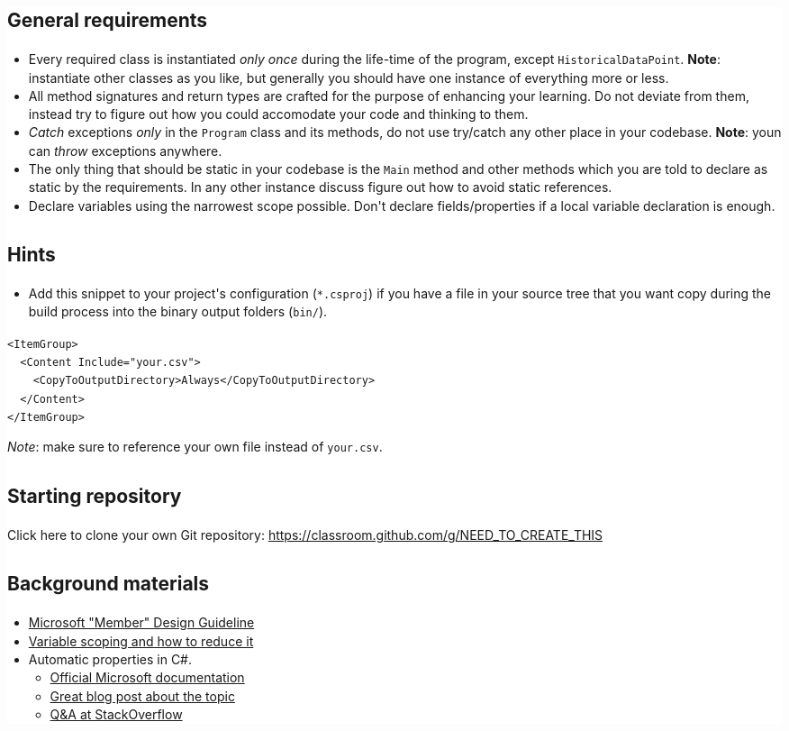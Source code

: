 
## General requirements


 - Every required class is instantiated _only once_ during the life-time of the program, except `HistoricalDataPoint`. **Note**: instantiate other classes as you like, but generally you should have one instance of everything more or less. 
 - All method signatures and return types are crafted for the purpose of enhancing your learning. Do not deviate from them, instead try to figure out how you could accomodate your code and thinking to them.
 - _Catch_ exceptions _only_ in the `Program` class and its methods, do not use try/catch any other place in your codebase. **Note**: youn can _throw_ exceptions anywhere.
 - The only thing that should be static in your codebase is the `Main` method and other methods which you are told to declare as static by the requirements. In any other instance discuss figure out how to avoid static references.
 - Declare variables using the narrowest scope possible. Don't declare fields/properties if a local variable declaration is enough.

## Hints

* Add this snippet to your project's configuration (`*.csproj`) if you have a file in your source tree that you want copy during the build process into the binary output folders (`bin/`).

```
<ItemGroup>
  <Content Include="your.csv">
    <CopyToOutputDirectory>Always</CopyToOutputDirectory>
  </Content>
</ItemGroup>
```

*Note*: make sure to reference your own file instead of `your.csv`.

## Starting repository

Click here to clone your own Git repository:
<https://classroom.github.com/g/NEED_TO_CREATE_THIS>

## Background materials

* [Microsoft "Member" Design Guideline](https://docs.microsoft.com/en-us/dotnet/standard/design-guidelines/member)
* [Variable scoping and how to reduce it](https://refactoring.com/catalog/reduceScopeOfVariable.html)
* Automatic properties in C#.
  * [Official Microsoft documentation](https://docs.microsoft.com/en-us/dotnet/csharp/programming-guide/classes-and-structs/auto-implemented-properties)
  * [Great blog post about the topic](https://gunnarpeipman.com/csharp-automatic-properties/)
  * [Q&A at StackOverflow](https://stackoverflow.com/questions/6001917/what-are-automatic-properties-in-c-sharp-and-what-is-their-purpose)

